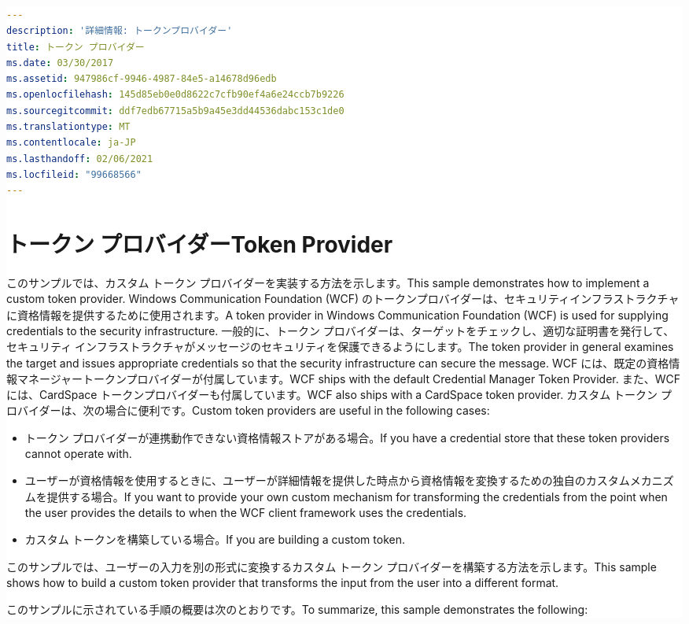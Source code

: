 ```yaml
---
description: '詳細情報: トークンプロバイダー'
title: トークン プロバイダー
ms.date: 03/30/2017
ms.assetid: 947986cf-9946-4987-84e5-a14678d96edb
ms.openlocfilehash: 145d85eb0e0d8622c7cfb90ef4a6e24ccb7b9226
ms.sourcegitcommit: ddf7edb67715a5b9a45e3dd44536dabc153c1de0
ms.translationtype: MT
ms.contentlocale: ja-JP
ms.lasthandoff: 02/06/2021
ms.locfileid: "99668566"
---
```

# <a name="token-provider"></a><span data-ttu-id="8930e-103">トークン プロバイダー</span><span class="sxs-lookup"><span data-stu-id="8930e-103">Token Provider</span></span>

<span data-ttu-id="8930e-104">このサンプルでは、カスタム トークン プロバイダーを実装する方法を示します。</span><span class="sxs-lookup"><span data-stu-id="8930e-104">This sample demonstrates how to implement a custom token provider.</span></span> <span data-ttu-id="8930e-105">Windows Communication Foundation (WCF) のトークンプロバイダーは、セキュリティインフラストラクチャに資格情報を提供するために使用されます。</span><span class="sxs-lookup"><span data-stu-id="8930e-105">A token provider in Windows Communication Foundation (WCF) is used for supplying credentials to the security infrastructure.</span></span> <span data-ttu-id="8930e-106">一般的に、トークン プロバイダーは、ターゲットをチェックし、適切な証明書を発行して、セキュリティ インフラストラクチャがメッセージのセキュリティを保護できるようにします。</span><span class="sxs-lookup"><span data-stu-id="8930e-106">The token provider in general examines the target and issues appropriate credentials so that the security infrastructure can secure the message.</span></span> <span data-ttu-id="8930e-107">WCF には、既定の資格情報マネージャートークンプロバイダーが付属しています。</span><span class="sxs-lookup"><span data-stu-id="8930e-107">WCF ships with the default Credential Manager Token Provider.</span></span> <span data-ttu-id="8930e-108">また、WCF には、CardSpace トークンプロバイダーも付属しています。</span><span class="sxs-lookup"><span data-stu-id="8930e-108">WCF also ships with a CardSpace token provider.</span></span> <span data-ttu-id="8930e-109">カスタム トークン プロバイダーは、次の場合に便利です。</span><span class="sxs-lookup"><span data-stu-id="8930e-109">Custom token providers are useful in the following cases:</span></span>

- <span data-ttu-id="8930e-110">トークン プロバイダーが連携動作できない資格情報ストアがある場合。</span><span class="sxs-lookup"><span data-stu-id="8930e-110">If you have a credential store that these token providers cannot operate with.</span></span>

- <span data-ttu-id="8930e-111">ユーザーが資格情報を使用するときに、ユーザーが詳細情報を提供した時点から資格情報を変換するための独自のカスタムメカニズムを提供する場合。</span><span class="sxs-lookup"><span data-stu-id="8930e-111">If you want to provide your own custom mechanism for transforming the credentials from the point when the user provides the details to when the WCF client framework uses the credentials.</span></span>

- <span data-ttu-id="8930e-112">カスタム トークンを構築している場合。</span><span class="sxs-lookup"><span data-stu-id="8930e-112">If you are building a custom token.</span></span>

 <span data-ttu-id="8930e-113">このサンプルでは、ユーザーの入力を別の形式に変換するカスタム トークン プロバイダーを構築する方法を示します。</span><span class="sxs-lookup"><span data-stu-id="8930e-113">This sample shows how to build a custom token provider that transforms the input from the user into a different format.</span></span>

 <span data-ttu-id="8930e-114">このサンプルに示されている手順の概要は次のとおりです。</span><span class="sxs-lookup"><span data-stu-id="8930e-114">To summarize, this sample demonstrates the following:</span></span>

